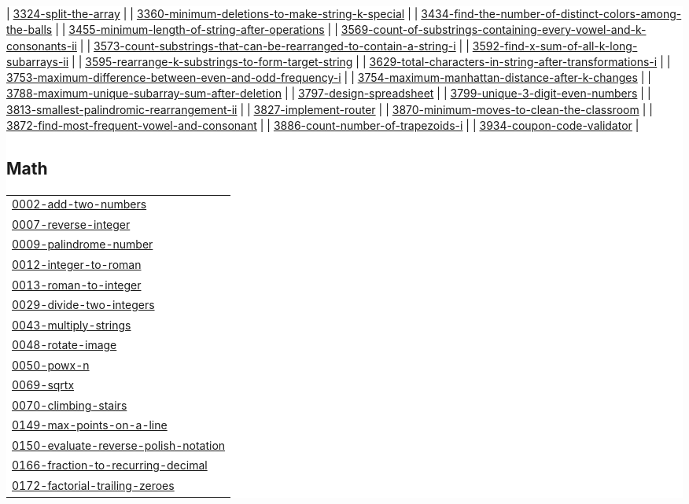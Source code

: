 | [3324-split-the-array](https://github.com/DebdeepBose/LEETCODE-SOL/tree/master/3324-split-the-array) |
| [3360-minimum-deletions-to-make-string-k-special](https://github.com/DebdeepBose/LEETCODE-SOL/tree/master/3360-minimum-deletions-to-make-string-k-special) |
| [3434-find-the-number-of-distinct-colors-among-the-balls](https://github.com/DebdeepBose/LEETCODE-SOL/tree/master/3434-find-the-number-of-distinct-colors-among-the-balls) |
| [3455-minimum-length-of-string-after-operations](https://github.com/DebdeepBose/LEETCODE-SOL/tree/master/3455-minimum-length-of-string-after-operations) |
| [3569-count-of-substrings-containing-every-vowel-and-k-consonants-ii](https://github.com/DebdeepBose/LEETCODE-SOL/tree/master/3569-count-of-substrings-containing-every-vowel-and-k-consonants-ii) |
| [3573-count-substrings-that-can-be-rearranged-to-contain-a-string-i](https://github.com/DebdeepBose/LEETCODE-SOL/tree/master/3573-count-substrings-that-can-be-rearranged-to-contain-a-string-i) |
| [3592-find-x-sum-of-all-k-long-subarrays-ii](https://github.com/DebdeepBose/LEETCODE-SOL/tree/master/3592-find-x-sum-of-all-k-long-subarrays-ii) |
| [3595-rearrange-k-substrings-to-form-target-string](https://github.com/DebdeepBose/LEETCODE-SOL/tree/master/3595-rearrange-k-substrings-to-form-target-string) |
| [3629-total-characters-in-string-after-transformations-i](https://github.com/DebdeepBose/LEETCODE-SOL/tree/master/3629-total-characters-in-string-after-transformations-i) |
| [3753-maximum-difference-between-even-and-odd-frequency-i](https://github.com/DebdeepBose/LEETCODE-SOL/tree/master/3753-maximum-difference-between-even-and-odd-frequency-i) |
| [3754-maximum-manhattan-distance-after-k-changes](https://github.com/DebdeepBose/LEETCODE-SOL/tree/master/3754-maximum-manhattan-distance-after-k-changes) |
| [3788-maximum-unique-subarray-sum-after-deletion](https://github.com/DebdeepBose/LEETCODE-SOL/tree/master/3788-maximum-unique-subarray-sum-after-deletion) |
| [3797-design-spreadsheet](https://github.com/DebdeepBose/LEETCODE-SOL/tree/master/3797-design-spreadsheet) |
| [3799-unique-3-digit-even-numbers](https://github.com/DebdeepBose/LEETCODE-SOL/tree/master/3799-unique-3-digit-even-numbers) |
| [3813-smallest-palindromic-rearrangement-ii](https://github.com/DebdeepBose/LEETCODE-SOL/tree/master/3813-smallest-palindromic-rearrangement-ii) |
| [3827-implement-router](https://github.com/DebdeepBose/LEETCODE-SOL/tree/master/3827-implement-router) |
| [3870-minimum-moves-to-clean-the-classroom](https://github.com/DebdeepBose/LEETCODE-SOL/tree/master/3870-minimum-moves-to-clean-the-classroom) |
| [3872-find-most-frequent-vowel-and-consonant](https://github.com/DebdeepBose/LEETCODE-SOL/tree/master/3872-find-most-frequent-vowel-and-consonant) |
| [3886-count-number-of-trapezoids-i](https://github.com/DebdeepBose/LEETCODE-SOL/tree/master/3886-count-number-of-trapezoids-i) |
| [3934-coupon-code-validator](https://github.com/DebdeepBose/LEETCODE-SOL/tree/master/3934-coupon-code-validator) |
## Math
|  |
| ------- |
| [0002-add-two-numbers](https://github.com/DebdeepBose/LEETCODE-SOL/tree/master/0002-add-two-numbers) |
| [0007-reverse-integer](https://github.com/DebdeepBose/LEETCODE-SOL/tree/master/0007-reverse-integer) |
| [0009-palindrome-number](https://github.com/DebdeepBose/LEETCODE-SOL/tree/master/0009-palindrome-number) |
| [0012-integer-to-roman](https://github.com/DebdeepBose/LEETCODE-SOL/tree/master/0012-integer-to-roman) |
| [0013-roman-to-integer](https://github.com/DebdeepBose/LEETCODE-SOL/tree/master/0013-roman-to-integer) |
| [0029-divide-two-integers](https://github.com/DebdeepBose/LEETCODE-SOL/tree/master/0029-divide-two-integers) |
| [0043-multiply-strings](https://github.com/DebdeepBose/LEETCODE-SOL/tree/master/0043-multiply-strings) |
| [0048-rotate-image](https://github.com/DebdeepBose/LEETCODE-SOL/tree/master/0048-rotate-image) |
| [0050-powx-n](https://github.com/DebdeepBose/LEETCODE-SOL/tree/master/0050-powx-n) |
| [0069-sqrtx](https://github.com/DebdeepBose/LEETCODE-SOL/tree/master/0069-sqrtx) |
| [0070-climbing-stairs](https://github.com/DebdeepBose/LEETCODE-SOL/tree/master/0070-climbing-stairs) |
| [0149-max-points-on-a-line](https://github.com/DebdeepBose/LEETCODE-SOL/tree/master/0149-max-points-on-a-line) |
| [0150-evaluate-reverse-polish-notation](https://github.com/DebdeepBose/LEETCODE-SOL/tree/master/0150-evaluate-reverse-polish-notation) |
| [0166-fraction-to-recurring-decimal](https://github.com/DebdeepBose/LEETCODE-SOL/tree/master/0166-fraction-to-recurring-decimal) |
| [0172-factorial-trailing-zeroes](https://github.com/DebdeepBose/LEETCODE-SOL/tree/master/0172-factorial-trailing-zeroes) |